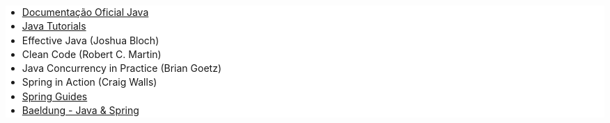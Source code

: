 - [Documentação Oficial Java](https://docs.oracle.com/en/java/)
- [Java Tutorials](https://docs.oracle.com/javase/tutorial/)
- Effective Java (Joshua Bloch)
- Clean Code (Robert C. Martin)
- Java Concurrency in Practice (Brian Goetz)
- Spring in Action (Craig Walls)
- [Spring Guides](https://spring.io/guides)
- [Baeldung - Java & Spring](https://www.baeldung.com/)

